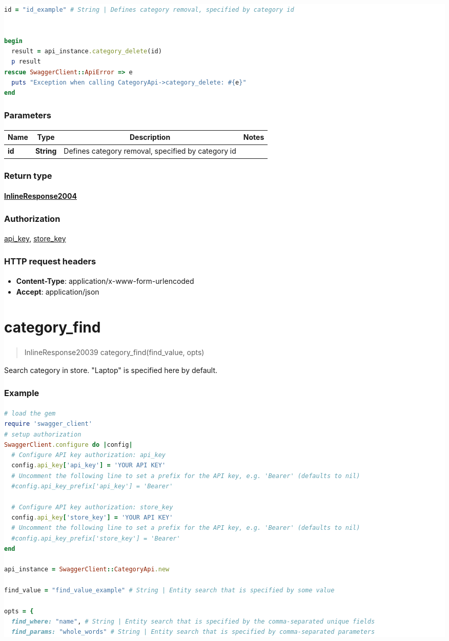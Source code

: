 ```ruby
id = "id_example" # String | Defines category removal, specified by category id


begin
  result = api_instance.category_delete(id)
  p result
rescue SwaggerClient::ApiError => e
  puts "Exception when calling CategoryApi->category_delete: #{e}"
end
```

### Parameters

Name | Type | Description  | Notes
------------- | ------------- | ------------- | -------------
 **id** | **String**| Defines category removal, specified by category id | 

### Return type

[**InlineResponse2004**](InlineResponse2004.md)

### Authorization

[api_key](../README.md#api_key), [store_key](../README.md#store_key)

### HTTP request headers

 - **Content-Type**: application/x-www-form-urlencoded
 - **Accept**: application/json



# **category_find**
> InlineResponse20039 category_find(find_value, opts)



Search category in store. \"Laptop\" is specified here by default.

### Example
```ruby
# load the gem
require 'swagger_client'
# setup authorization
SwaggerClient.configure do |config|
  # Configure API key authorization: api_key
  config.api_key['api_key'] = 'YOUR API KEY'
  # Uncomment the following line to set a prefix for the API key, e.g. 'Bearer' (defaults to nil)
  #config.api_key_prefix['api_key'] = 'Bearer'

  # Configure API key authorization: store_key
  config.api_key['store_key'] = 'YOUR API KEY'
  # Uncomment the following line to set a prefix for the API key, e.g. 'Bearer' (defaults to nil)
  #config.api_key_prefix['store_key'] = 'Bearer'
end

api_instance = SwaggerClient::CategoryApi.new

find_value = "find_value_example" # String | Entity search that is specified by some value

opts = { 
  find_where: "name", # String | Entity search that is specified by the comma-separated unique fields
  find_params: "whole_words" # String | Entity search that is specified by comma-separated parameters
```